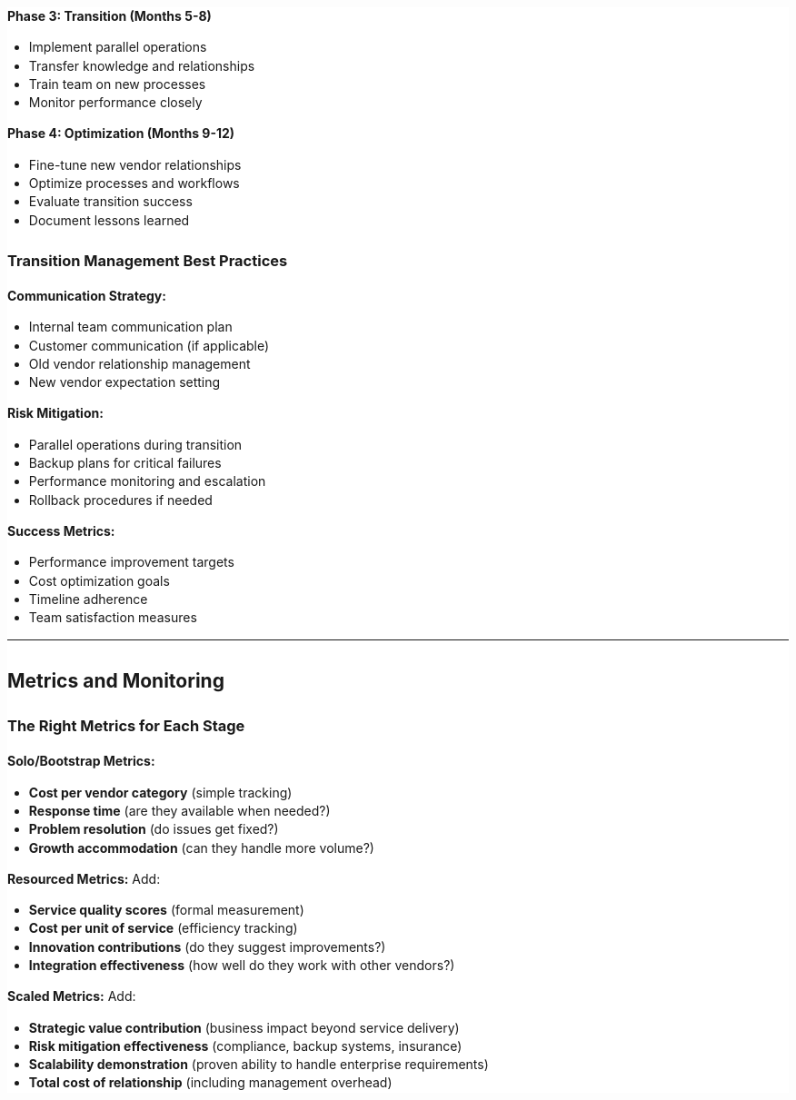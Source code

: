 **Phase 3: Transition (Months 5-8)**
- Implement parallel operations
- Transfer knowledge and relationships
- Train team on new processes
- Monitor performance closely

**Phase 4: Optimization (Months 9-12)**
- Fine-tune new vendor relationships
- Optimize processes and workflows
- Evaluate transition success
- Document lessons learned

### Transition Management Best Practices

**Communication Strategy:**
- Internal team communication plan
- Customer communication (if applicable)
- Old vendor relationship management
- New vendor expectation setting

**Risk Mitigation:**
- Parallel operations during transition
- Backup plans for critical failures
- Performance monitoring and escalation
- Rollback procedures if needed

**Success Metrics:**
- Performance improvement targets
- Cost optimization goals
- Timeline adherence
- Team satisfaction measures

---

## Metrics and Monitoring

### The Right Metrics for Each Stage

**Solo/Bootstrap Metrics:**
- **Cost per vendor category** (simple tracking)
- **Response time** (are they available when needed?)
- **Problem resolution** (do issues get fixed?)
- **Growth accommodation** (can they handle more volume?)

**Resourced Metrics:**
Add:
- **Service quality scores** (formal measurement)
- **Cost per unit of service** (efficiency tracking)
- **Innovation contributions** (do they suggest improvements?)
- **Integration effectiveness** (how well do they work with other vendors?)

**Scaled Metrics:**
Add:
- **Strategic value contribution** (business impact beyond service delivery)
- **Risk mitigation effectiveness** (compliance, backup systems, insurance)
- **Scalability demonstration** (proven ability to handle enterprise requirements)
- **Total cost of relationship** (including management overhead)
